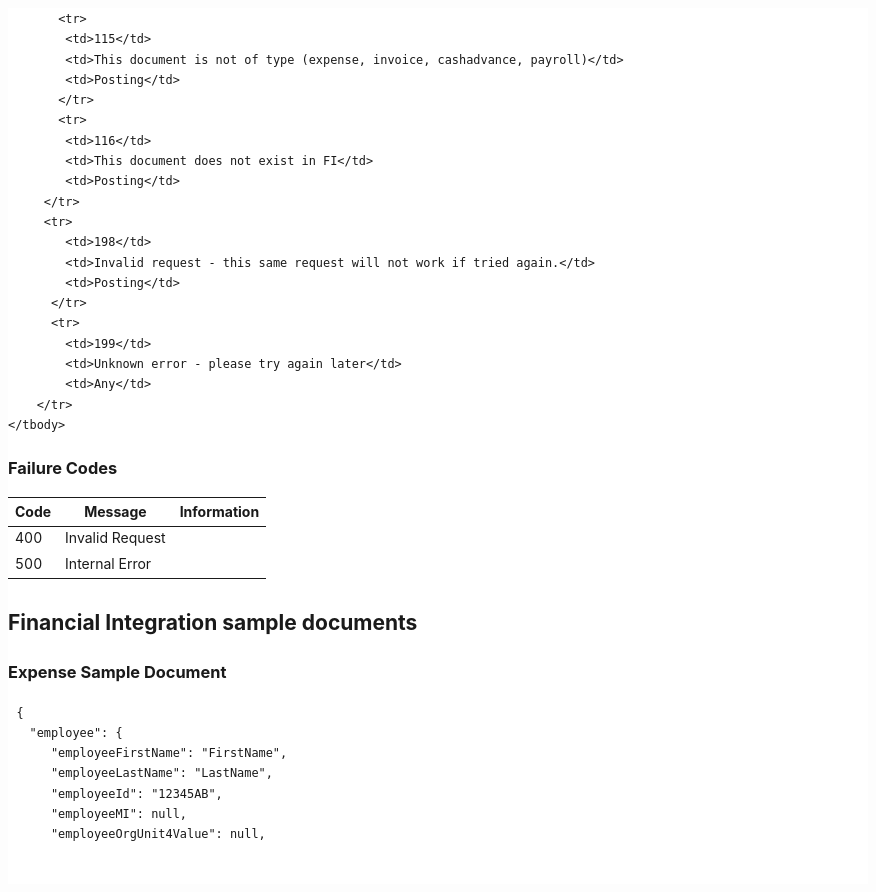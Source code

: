            <tr>
            <td>115</td>
            <td>This document is not of type (expense, invoice, cashadvance, payroll)</td>
            <td>Posting</td>
           </tr> 
           <tr>
            <td>116</td>
            <td>This document does not exist in FI</td>
            <td>Posting</td>
         </tr>  
         <tr>
            <td>198</td>
            <td>Invalid request - this same request will not work if tried again.</td>
            <td>Posting</td>
          </tr>
          <tr>
            <td>199</td>
            <td>Unknown error - please try again later</td>
            <td>Any</td>
    	</tr>
    </tbody>
</table>

<h3> Failure Codes </h3>

<table>
	<thead>
    	<tr>
        	<th>Code</th>
            <th>Message</th>
            <th>Information</th>
        </tr>
    </thead>
    <tbody>
    	<tr>
        	<td>400</td>
            <td>Invalid Request</td>
            <td></td>
    	</tr>
        <tr>
        	<td>500</td>
            <td>Internal Error</td>
            <td></td>
    	</tr>
    </tbody>
</table>

<h2>
	<a name="examples"></a>
	Financial Integration sample documents 
</h2>

<h3>
	<a name="expense"></a>
	Expense Sample Document 
</h3>
<div class="language-json highlighter-rouge">
	<pre class="highlight">
 <code>{
   "employee": {
      "employeeFirstName": "FirstName",
      "employeeLastName": "LastName",
      "employeeId": "12345AB",
      "employeeMI": null,
      "employeeOrgUnit4Value": null,